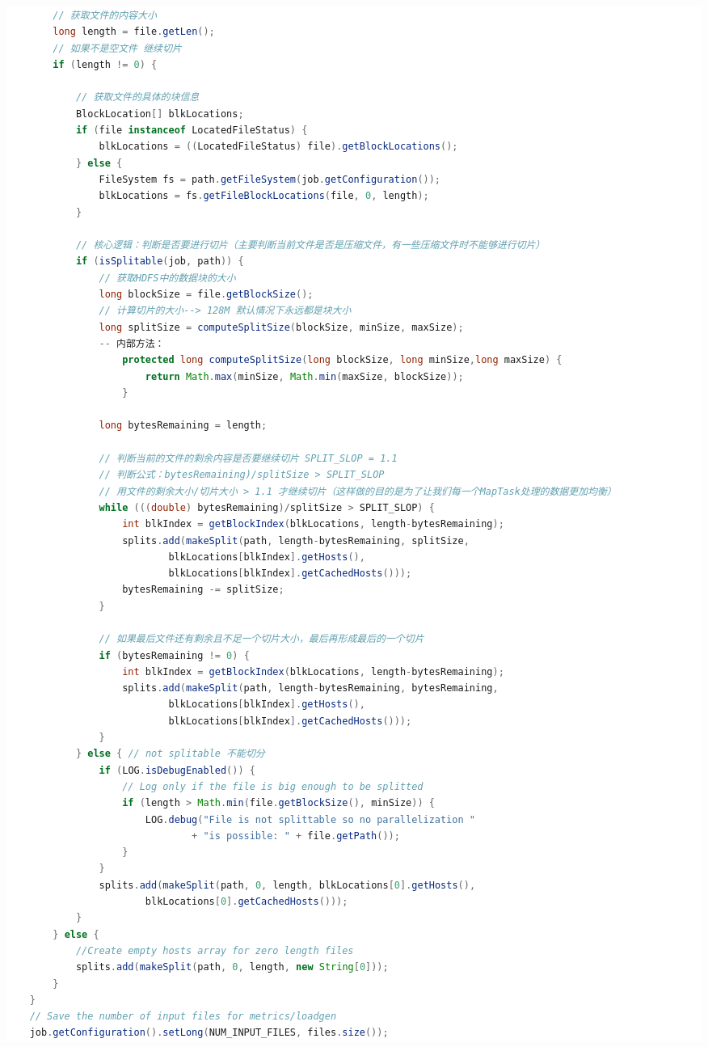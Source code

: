 ```java
        // 获取文件的内容大小
        long length = file.getLen();
        // 如果不是空文件 继续切片
        if (length != 0) {

            // 获取文件的具体的块信息
            BlockLocation[] blkLocations;
            if (file instanceof LocatedFileStatus) {
                blkLocations = ((LocatedFileStatus) file).getBlockLocations();
            } else {
                FileSystem fs = path.getFileSystem(job.getConfiguration());
                blkLocations = fs.getFileBlockLocations(file, 0, length);
            }

            // 核心逻辑：判断是否要进行切片（主要判断当前文件是否是压缩文件，有一些压缩文件时不能够进行切片）
            if (isSplitable(job, path)) {
                // 获取HDFS中的数据块的大小
                long blockSize = file.getBlockSize();
                // 计算切片的大小--> 128M 默认情况下永远都是块大小
                long splitSize = computeSplitSize(blockSize, minSize, maxSize);
                -- 内部方法：
                    protected long computeSplitSize(long blockSize, long minSize,long maxSize) {
                        return Math.max(minSize, Math.min(maxSize, blockSize));
                    }

                long bytesRemaining = length;

                // 判断当前的文件的剩余内容是否要继续切片 SPLIT_SLOP = 1.1
                // 判断公式：bytesRemaining)/splitSize > SPLIT_SLOP
                // 用文件的剩余大小/切片大小 > 1.1 才继续切片（这样做的目的是为了让我们每一个MapTask处理的数据更加均衡）
                while (((double) bytesRemaining)/splitSize > SPLIT_SLOP) {
                    int blkIndex = getBlockIndex(blkLocations, length-bytesRemaining);
                    splits.add(makeSplit(path, length-bytesRemaining, splitSize,
                            blkLocations[blkIndex].getHosts(),
                            blkLocations[blkIndex].getCachedHosts()));
                    bytesRemaining -= splitSize;
                }

                // 如果最后文件还有剩余且不足一个切片大小，最后再形成最后的一个切片
                if (bytesRemaining != 0) {
                    int blkIndex = getBlockIndex(blkLocations, length-bytesRemaining);
                    splits.add(makeSplit(path, length-bytesRemaining, bytesRemaining,
                            blkLocations[blkIndex].getHosts(),
                            blkLocations[blkIndex].getCachedHosts()));
                }
            } else { // not splitable 不能切分
                if (LOG.isDebugEnabled()) {
                    // Log only if the file is big enough to be splitted
                    if (length > Math.min(file.getBlockSize(), minSize)) {
                        LOG.debug("File is not splittable so no parallelization "
                                + "is possible: " + file.getPath());
                    }
                }
                splits.add(makeSplit(path, 0, length, blkLocations[0].getHosts(),
                        blkLocations[0].getCachedHosts()));
            }
        } else {
            //Create empty hosts array for zero length files
            splits.add(makeSplit(path, 0, length, new String[0]));
        }
    }
    // Save the number of input files for metrics/loadgen
    job.getConfiguration().setLong(NUM_INPUT_FILES, files.size());
```